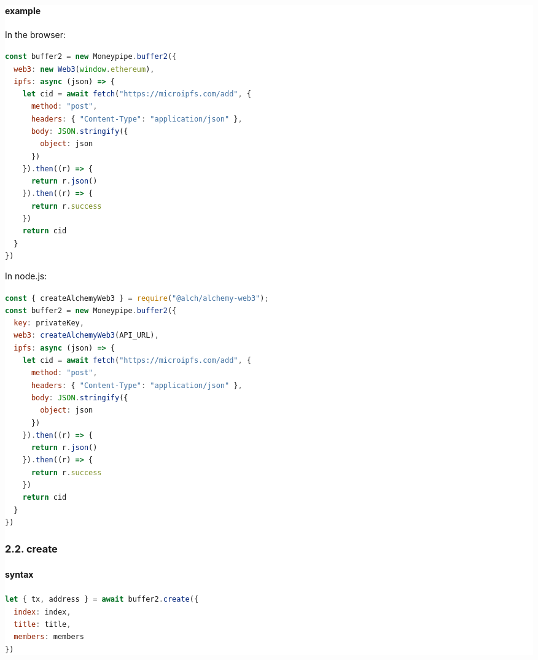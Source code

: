 #### example

In the browser:

```javascript
const buffer2 = new Moneypipe.buffer2({
  web3: new Web3(window.ethereum),
  ipfs: async (json) => {
    let cid = await fetch("https://microipfs.com/add", {
      method: "post",
      headers: { "Content-Type": "application/json" },
      body: JSON.stringify({
        object: json
      })
    }).then((r) => {
      return r.json()
    }).then((r) => {
      return r.success
    })
    return cid
  }
})
```

In node.js:

```javascript
const { createAlchemyWeb3 } = require("@alch/alchemy-web3");
const buffer2 = new Moneypipe.buffer2({
  key: privateKey,
  web3: createAlchemyWeb3(API_URL),
  ipfs: async (json) => {
    let cid = await fetch("https://microipfs.com/add", {
      method: "post",
      headers: { "Content-Type": "application/json" },
      body: JSON.stringify({
        object: json
      })
    }).then((r) => {
      return r.json()
    }).then((r) => {
      return r.success
    })
    return cid
  }
})
```

### 2.2. create

#### syntax

```javascript
let { tx, address } = await buffer2.create({
  index: index,
  title: title,
  members: members
})
```
